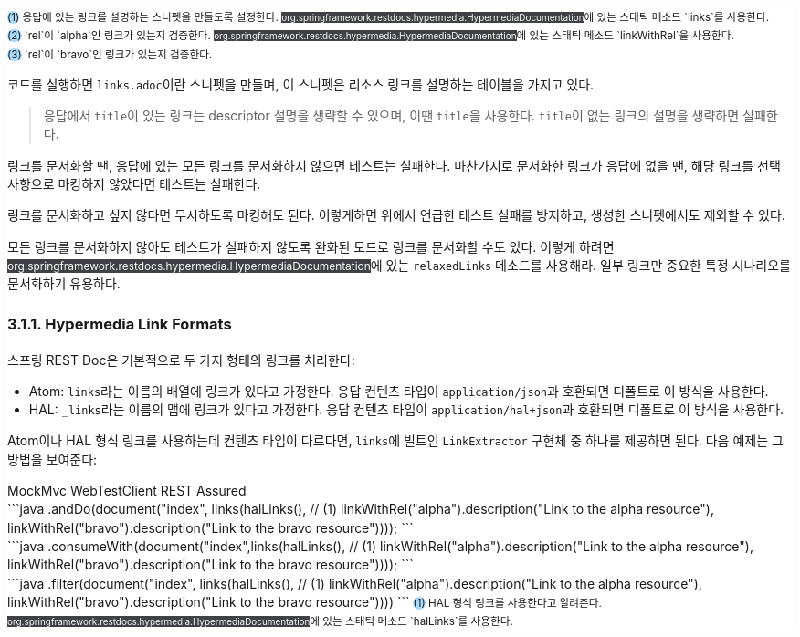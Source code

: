 <div class="description-for-restassured mockmvc webtestclient restassured"></div>
<small><span style="background-color: #a9dcfc; border-radius: 50px;">(1)</span> 응답에 있는 링크를 설명하는 스니펫을 만들도록 설정한다. <span style="background-color: #404145; color: #FAFAFA; font-size: 0.85em;">org.springframework.restdocs.hypermedia.HypermediaDocumentation</span>에 있는 스태틱 메소드 `links`를 사용한다.</small><br>
<small><span style="background-color: #a9dcfc; border-radius: 50px;">(2)</span> `rel`이 `alpha`인 링크가 있는지 검증한다. <span style="background-color: #404145; color: #FAFAFA; font-size: 0.85em;">org.springframework.restdocs.hypermedia.HypermediaDocumentation</span>에 있는 스태틱 메소드 `linkWithRel`을 사용한다.</small><br>
<small><span style="background-color: #a9dcfc; border-radius: 50px;">(3)</span> `rel`이 `bravo`인 링크가 있는지 검증한다.</small>

코드를 실행하면 `links.adoc`이란 스니펫을 만들며, 이 스니펫은 리소스 링크를 설명하는 테이블을 가지고 있다.

> 응답에서 `title`이 있는 링크는 descriptor 설명을 생략할 수 있으며, 이땐 `title`을 사용한다. `title`이 없는 링크의 설명을 생략하면 실패한다.

링크를 문서화할 땐, 응답에 있는 모든 링크를 문서화하지 않으면 테스트는 실패한다. 마찬가지로 문서화한 링크가 응답에 없을 땐, 해당 링크를 선택 사항으로 마킹하지 않았다면 테스트는 실패한다.

링크를 문서화하고 싶지 않다면 무시하도록 마킹해도 된다. 이렇게하면 위에서 언급한 테스트 실패를 방지하고, 생성한 스니펫에서도 제외할 수 있다.

모든 링크를 문서화하지 않아도 테스트가 실패하지 않도록 완화된 모드로 링크를 문서화할 수도 있다. 이렇게 하려면 <span style="background-color: #404145; color: #FAFAFA; font-size: 0.85em;">org.springframework.restdocs.hypermedia.HypermediaDocumentation</span>에 있는 `relaxedLinks` 메소드를 사용해라. 일부 링크만 중요한 특정 시나리오를 문서화하기 유용하다.

### 3.1.1. Hypermedia Link Formats

스프링 REST Doc은 기본적으로 두 가지 형태의 링크를 처리한다:

- Atom: `links`라는 이름의 배열에 링크가 있다고 가정한다. 응답 컨텐츠 타입이 `application/json`과 호환되면 디폴트로 이 방식을 사용한다.
- HAL: `_links`라는 이름의 맵에 링크가 있다고 가정한다. 응답 컨텐츠 타입이 `application/hal+json`과 호환되면 디폴트로 이 방식을 사용한다.

Atom이나 HAL 형식 링크를 사용하는데 컨텐츠 타입이 다르다면, `links`에 빌트인 `LinkExtractor` 구현체 중 하나를 제공하면 된다. 다음 예제는 그 방법을 보여준다:

<div class="switch-language-wrapper mockmvc webtestclient restassured">
<span class="switch-language mockmvc">MockMvc</span>
<span class="switch-language webtestclient">WebTestClient</span>
<span class="switch-language restassured">REST Assured</span>
</div>
<div class="language-only-for-mockmvc mockmvc webtestclient restassured"></div>
```java
.andDo(document("index", links(halLinks(), // (1)
		linkWithRel("alpha").description("Link to the alpha resource"),
		linkWithRel("bravo").description("Link to the bravo resource"))));
```
<div class="language-only-for-webtestclient mockmvc webtestclient restassured"></div>
```java
.consumeWith(document("index",links(halLinks(), // (1)
		linkWithRel("alpha").description("Link to the alpha resource"),
		linkWithRel("bravo").description("Link to the bravo resource"))));
```
<div class="language-only-for-restassured mockmvc webtestclient restassured"></div>
```java
.filter(document("index", links(halLinks(), // (1)
		linkWithRel("alpha").description("Link to the alpha resource"),
		linkWithRel("bravo").description("Link to the bravo resource"))))
```
<small><span style="background-color: #a9dcfc; border-radius: 50px;">(1)</span> HAL 형식 링크를 사용한다고 알려준다. <span style="background-color: #404145; color: #FAFAFA; font-size: 0.85em;">org.springframework.restdocs.hypermedia.HypermediaDocumentation</span>에 있는 스태틱 메소드 `halLinks`를 사용한다.</small>
